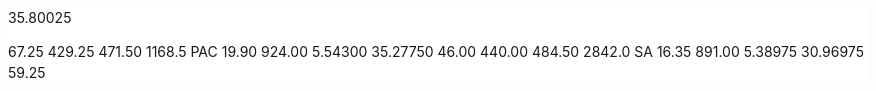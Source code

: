 35.80025
</td>
<td style="text-align:right;">
67.25
</td>
<td style="text-align:right;">
429.25
</td>
<td style="text-align:right;">
471.50
</td>
<td style="text-align:right;">
1168.5
</td>
</tr>
<tr>
<td style="text-align:left;">
PAC
</td>
<td style="text-align:right;">
19.90
</td>
<td style="text-align:right;">
924.00
</td>
<td style="text-align:right;">
5.54300
</td>
<td style="text-align:right;">
35.27750
</td>
<td style="text-align:right;">
46.00
</td>
<td style="text-align:right;">
440.00
</td>
<td style="text-align:right;">
484.50
</td>
<td style="text-align:right;">
2842.0
</td>
</tr>
<tr>
<td style="text-align:left;">
SA
</td>
<td style="text-align:right;">
16.35
</td>
<td style="text-align:right;">
891.00
</td>
<td style="text-align:right;">
5.38975
</td>
<td style="text-align:right;">
30.96975
</td>
<td style="text-align:right;">
59.25
</td>
<td style="text-align:right;">